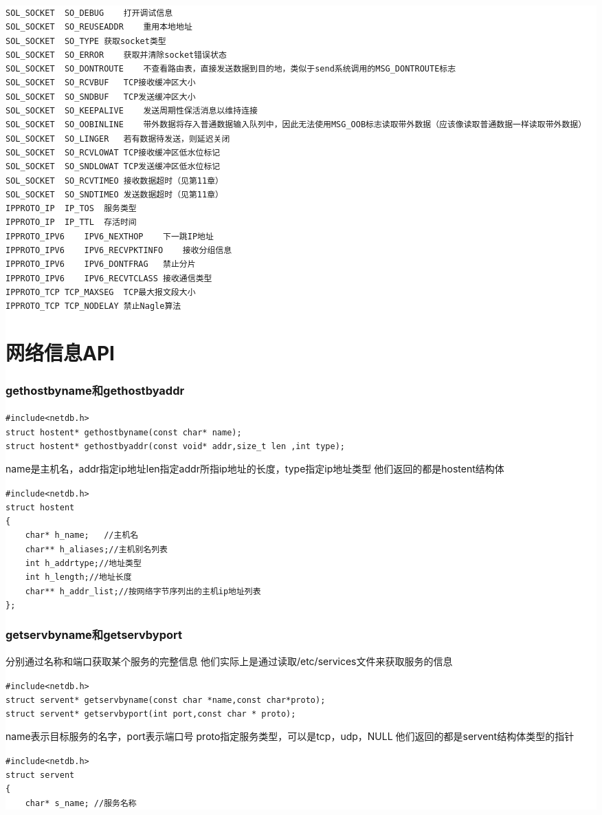 


```
SOL_SOCKET	SO_DEBUG	打开调试信息
SOL_SOCKET	SO_REUSEADDR	重用本地地址
SOL_SOCKET	SO_TYPE	获取socket类型
SOL_SOCKET	SO_ERROR	获取并清除socket错误状态
SOL_SOCKET	SO_DONTROUTE	不查看路由表，直接发送数据到目的地，类似于send系统调用的MSG_DONTROUTE标志
SOL_SOCKET	SO_RCVBUF	TCP接收缓冲区大小
SOL_SOCKET	SO_SNDBUF	TCP发送缓冲区大小
SOL_SOCKET	SO_KEEPALIVE	发送周期性保活消息以维持连接
SOL_SOCKET	SO_OOBINLINE	带外数据将存入普通数据输入队列中，因此无法使用MSG_OOB标志读取带外数据（应该像读取普通数据一样读取带外数据）
SOL_SOCKET	SO_LINGER	若有数据待发送，则延迟关闭
SOL_SOCKET	SO_RCVLOWAT	TCP接收缓冲区低水位标记
SOL_SOCKET	SO_SNDLOWAT	TCP发送缓冲区低水位标记
SOL_SOCKET	SO_RCVTIMEO	接收数据超时（见第11章）
SOL_SOCKET	SO_SNDTIMEO	发送数据超时（见第11章）
IPPROTO_IP	IP_TOS	服务类型
IPPROTO_IP	IP_TTL	存活时间
IPPROTO_IPV6	IPV6_NEXTHOP	下一跳IP地址
IPPROTO_IPV6	IPV6_RECVPKTINFO	接收分组信息
IPPROTO_IPV6	IPV6_DONTFRAG	禁止分片
IPPROTO_IPV6	IPV6_RECVTCLASS	接收通信类型
IPPROTO_TCP	TCP_MAXSEG	TCP最大报文段大小
IPPROTO_TCP	TCP_NODELAY	禁止Nagle算法
```
# 网络信息API
### gethostbyname和gethostbyaddr
```
#include<netdb.h>
struct hostent* gethostbyname(const char* name);
struct hostent* gethostbyaddr(const void* addr,size_t len ,int type);
```
name是主机名，addr指定ip地址len指定addr所指ip地址的长度，type指定ip地址类型
他们返回的都是hostent结构体
```
#include<netdb.h>
struct hostent
{
    char* h_name;   //主机名
    char** h_aliases;//主机别名列表
    int h_addrtype;//地址类型
    int h_length;//地址长度
    char** h_addr_list;//按网络字节序列出的主机ip地址列表
};
```

### getservbyname和getservbyport
分别通过名称和端口获取某个服务的完整信息
他们实际上是通过读取/etc/services文件来获取服务的信息
```
#include<netdb.h>
struct servent* getservbyname(const char *name,const char*proto);
struct servent* getservbyport(int port,const char * proto);
```
name表示目标服务的名字，port表示端口号
proto指定服务类型，可以是tcp，udp，NULL
他们返回的都是servent结构体类型的指针
```
#include<netdb.h>
struct servent
{
    char* s_name; //服务名称
```